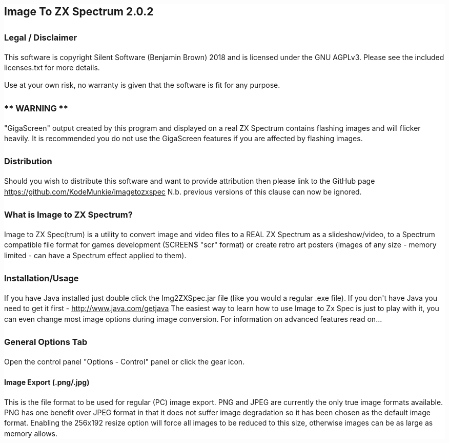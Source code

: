 Image To ZX Spectrum 2.0.2
--------------------------

### Legal / Disclaimer
This software is copyright Silent Software (Benjamin Brown) 2018 and
is licensed under the GNU AGPLv3. Please see the included licenses.txt 
for more details.

Use at your own risk, no warranty is given that the software is fit 
for any purpose.


### ** WARNING **
"GigaScreen" output created by this program and displayed on a real 
ZX Spectrum contains flashing images and will flicker heavily.
It is recommended you do not use the GigaScreen features if you are 
affected by flashing images.


### Distribution
Should you wish to distribute this software and want to provide attribution
then please link to the GitHub page <https://github.com/KodeMunkie/imagetozxspec>
N.b. previous versions of this clause can now be ignored.

### What is Image to ZX Spectrum?
Image to ZX Spec(trum) is a utility to convert image and video 
files to a REAL ZX Spectrum as a slideshow/video, to a Spectrum 
compatible file format for games development (SCREEN$ "scr" format) 
or create retro art posters (images of any size - memory limited - can 
have a Spectrum effect applied to them).


### Installation/Usage
If you have Java installed just double click the Img2ZXSpec.jar
file (like you would a regular .exe file). If you don't have Java
you need to get it first - <http://www.java.com/getjava>
The easiest way to learn how to use Image to Zx Spec is just to play with 
it, you can even change most image options during image conversion.
For information on advanced features read on...


### General Options Tab
Open the control panel "Options - Control" panel or click the gear icon.

#### Image Export (.png/.jpg) 
This is the file format to be used for regular (PC) image export.
PNG and JPEG are currently the only true image formats available. PNG has 
one benefit over JPEG format in that it does not suffer image degradation
so it has been chosen as the default image format. Enabling the 256x192 
resize option will force all images to be reduced to this size, 
otherwise images can be as large as memory allows.
